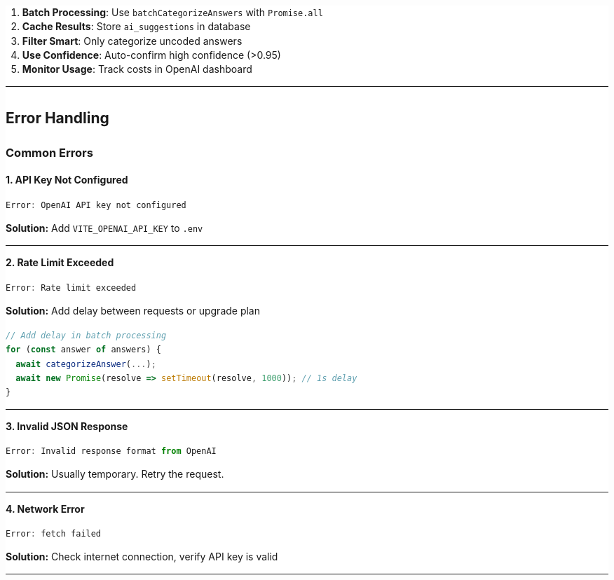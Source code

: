1. **Batch Processing**: Use `batchCategorizeAnswers` with `Promise.all`
2. **Cache Results**: Store `ai_suggestions` in database
3. **Filter Smart**: Only categorize uncoded answers
4. **Use Confidence**: Auto-confirm high confidence (>0.95)
5. **Monitor Usage**: Track costs in OpenAI dashboard

---

## Error Handling

### Common Errors

**1. API Key Not Configured**

```typescript
Error: OpenAI API key not configured
```

**Solution:** Add `VITE_OPENAI_API_KEY` to `.env`

---

**2. Rate Limit Exceeded**

```typescript
Error: Rate limit exceeded
```

**Solution:** Add delay between requests or upgrade plan

```typescript
// Add delay in batch processing
for (const answer of answers) {
  await categorizeAnswer(...);
  await new Promise(resolve => setTimeout(resolve, 1000)); // 1s delay
}
```

---

**3. Invalid JSON Response**

```typescript
Error: Invalid response format from OpenAI
```

**Solution:** Usually temporary. Retry the request.

---

**4. Network Error**

```typescript
Error: fetch failed
```

**Solution:** Check internet connection, verify API key is valid

---
